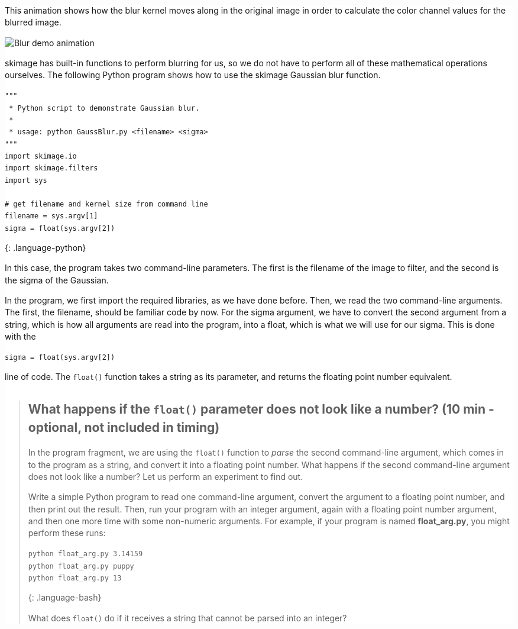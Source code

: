This animation shows how the blur kernel moves along in the original image in
order to calculate the color channel values for the blurred image.

![Blur demo animation](../fig/05-blur-demo.gif)

skimage has built-in functions to perform blurring for us, so we do not have to
perform all of these mathematical operations ourselves. The following Python
program shows how to use the skimage Gaussian blur function.

~~~
"""
 * Python script to demonstrate Gaussian blur.
 *
 * usage: python GaussBlur.py <filename> <sigma>
"""
import skimage.io
import skimage.filters
import sys

# get filename and kernel size from command line
filename = sys.argv[1]
sigma = float(sys.argv[2])
~~~
{: .language-python}

In this case, the
program takes two command-line parameters. The first is the filename of the
image to filter, and the second is the sigma of the Gaussian.

In the program, we first import the required libraries, as we
have done before. Then, we read the two command-line arguments. The first, the
filename, should be familiar code by now. For the sigma argument, we have
to convert the second argument from a string, which is how all arguments are
read into the program, into a float, which is what we will use for our
sigma. This is done with the

`sigma = float(sys.argv[2])`

line of code. The `float()` function takes a string as its parameter, and returns
the floating point number equivalent.

> ## What happens if the `float()` parameter does not look like a number? (10 min - optional, not included in timing)
>
> In the program fragment, we are using the `float()` function to *parse* the
> second command-line argument, which comes in to the program as a string,
> and convert it into a floating point number. What happens if the second command-line
> argument does not look like a number? Let us perform an experiment to find
> out.
>
> Write a simple Python program to read one command-line argument, convert the
> argument to a floating point number, and then print out the result. Then, run your program
> with an integer argument, again with a floating point number argument,
> and then one more time with some non-numeric arguments.
> For example, if your program is named **float_arg.py**, you might perform these
> runs:
>
> ~~~
> python float_arg.py 3.14159
> python float_arg.py puppy
> python float_arg.py 13
> ~~~
> {: .language-bash}
>
> What does `float()` do if it receives a string that cannot be parsed into an
> integer?
>